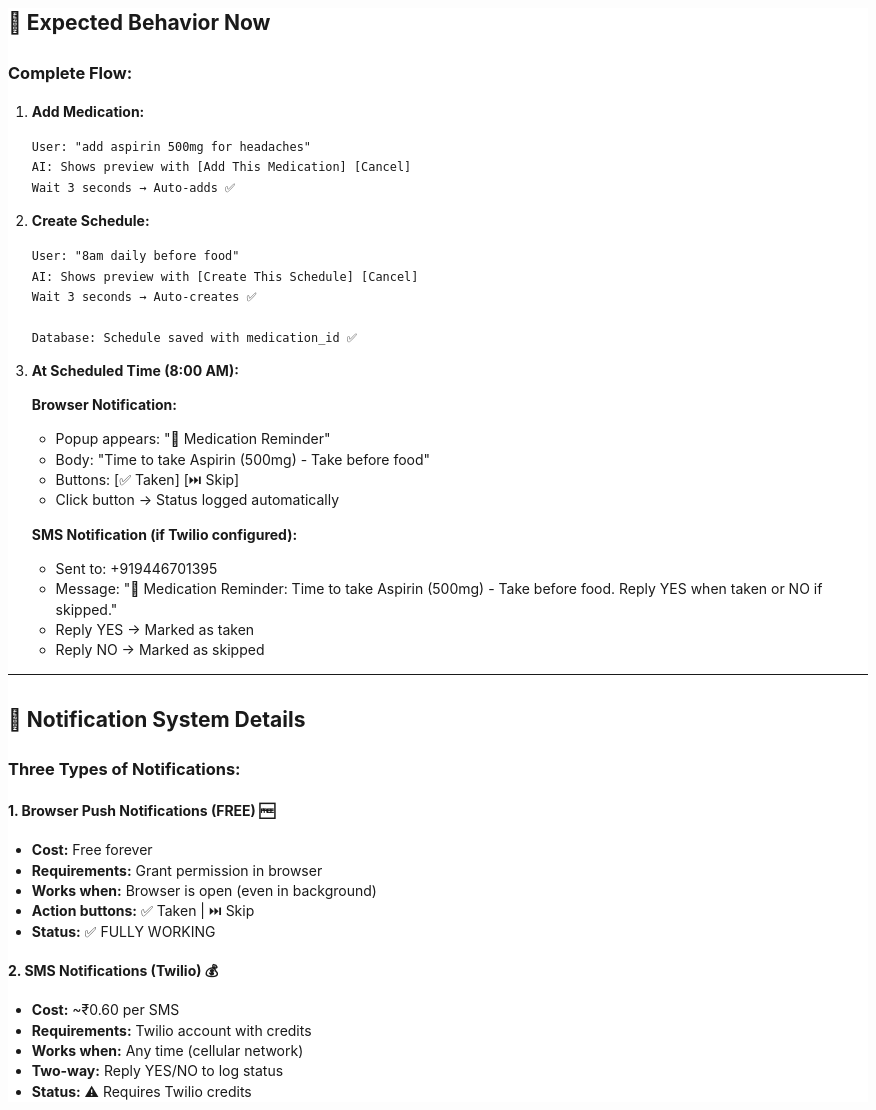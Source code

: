 
## 🎯 Expected Behavior Now

### Complete Flow:

1. **Add Medication:**
   ```
   User: "add aspirin 500mg for headaches"
   AI: Shows preview with [Add This Medication] [Cancel]
   Wait 3 seconds → Auto-adds ✅
   ```

2. **Create Schedule:**
   ```
   User: "8am daily before food"
   AI: Shows preview with [Create This Schedule] [Cancel]
   Wait 3 seconds → Auto-creates ✅
   
   Database: Schedule saved with medication_id ✅
   ```

3. **At Scheduled Time (8:00 AM):**
   
   **Browser Notification:**
   - Popup appears: "💊 Medication Reminder"
   - Body: "Time to take Aspirin (500mg) - Take before food"
   - Buttons: [✅ Taken] [⏭️ Skip]
   - Click button → Status logged automatically
   
   **SMS Notification (if Twilio configured):**
   - Sent to: +919446701395
   - Message: "💊 Medication Reminder: Time to take Aspirin (500mg) - Take before food. Reply YES when taken or NO if skipped."
   - Reply YES → Marked as taken
   - Reply NO → Marked as skipped

---

## 📱 Notification System Details

### Three Types of Notifications:

#### 1. Browser Push Notifications (FREE) 🆓
- **Cost:** Free forever
- **Requirements:** Grant permission in browser
- **Works when:** Browser is open (even in background)
- **Action buttons:** ✅ Taken | ⏭️ Skip
- **Status:** ✅ FULLY WORKING

#### 2. SMS Notifications (Twilio) 💰
- **Cost:** ~₹0.60 per SMS
- **Requirements:** Twilio account with credits
- **Works when:** Any time (cellular network)
- **Two-way:** Reply YES/NO to log status
- **Status:** ⚠️ Requires Twilio credits
